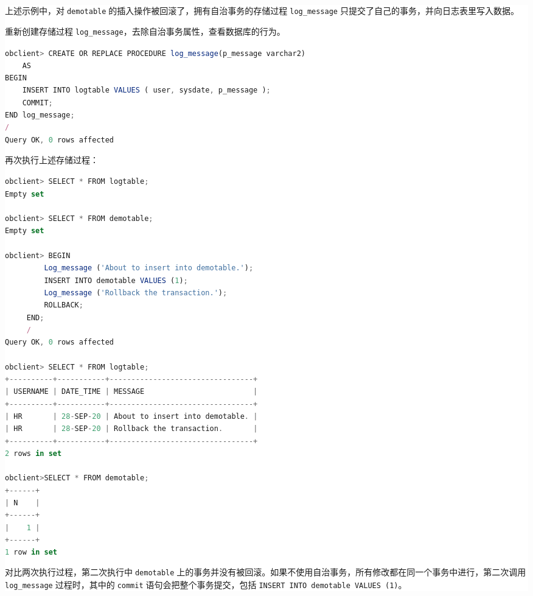 

上述示例中，对 `demotable` 的插入操作被回滚了，拥有自治事务的存储过程 `log_message` 只提交了自己的事务，并向日志表里写入数据。

重新创建存储过程 `log_message`，去除自治事务属性，查看数据库的行为。

```javascript
obclient> CREATE OR REPLACE PROCEDURE log_message(p_message varchar2)
    AS
BEGIN
    INSERT INTO logtable VALUES ( user, sysdate, p_message );
    COMMIT;
END log_message;
/
Query OK, 0 rows affected 
```



再次执行上述存储过程：

```javascript
obclient> SELECT * FROM logtable;
Empty set 

obclient> SELECT * FROM demotable;
Empty set 

obclient> BEGIN
         Log_message ('About to insert into demotable.');
         INSERT INTO demotable VALUES (1);
         Log_message ('Rollback the transaction.');
         ROLLBACK;
     END;
     /
Query OK, 0 rows affected 

obclient> SELECT * FROM logtable;
+----------+-----------+---------------------------------+
| USERNAME | DATE_TIME | MESSAGE                         |
+----------+-----------+---------------------------------+
| HR       | 28-SEP-20 | About to insert into demotable. |
| HR       | 28-SEP-20 | Rollback the transaction.       |
+----------+-----------+---------------------------------+
2 rows in set 

obclient>SELECT * FROM demotable;
+------+
| N    |
+------+
|    1 |
+------+
1 row in set 
```



对比两次执行过程，第二次执行中 `demotable` 上的事务并没有被回滚。如果不使用自治事务，所有修改都在同一个事务中进行，第二次调用 `log_message` 过程时，其中的 `commit` 语句会把整个事务提交，包括 `INSERT INTO demotable VALUES (1)`。
